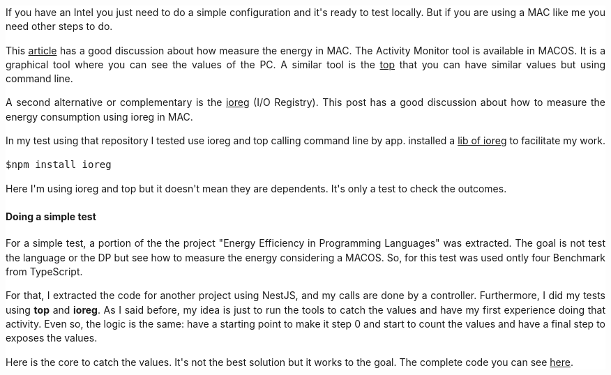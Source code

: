 <p style="text-align: justify;">If you have an Intel you just need to do a simple configuration and it's ready to test locally. But if you are using a MAC like me you need other steps to do.</p>

<p style="text-align: justify;">This <a href="https://blog.mozilla.org/nnethercote/2015/08/26/what-does-the-os-x-activity-monitors-energy-impact-actually-measure/">article</a> has a good discussion about how measure the energy in MAC. The Activity Monitor tool is available in MACOS. It is a graphical tool where you can see the values of the PC. A similar tool is the <a href="https://gridpane.com/kb/how-to-use-the-top-command-to-monitor-system-processes-and-resource-usage/">top</a> that you can have similar values but using command line.</p>

<p style="text-align: justify;">A second alternative or complementary is the <a href="https://developer.apple.com/library/archive/documentation/DeviceDrivers/Conceptual/IOKitFundamentals/TheRegistry/TheRegistry.html">ioreg</a> (I/O Registry). This <a hreh="https://www.rdegges.com/2022/how-to-calculate-the-energy-consumption-of-a-mac/">post</a> has a good discussion about how to measure the energy consumption using ioreg in MAC.</p>

<p style="text-align: justify;">In my test using that repository I tested use ioreg and top calling command line by app. installed a <a href="//https://github.com/rogerbf/ioreg">lib of ioreg</a> to facilitate my work.</p>

<pre>
$npm install ioreg
</pre>

<p style="text-align: justify;">Here I'm using ioreg and top but it doesn't mean they are dependents. It's only a test to check the outcomes.</p>

<h4>Doing a simple test</h4>

<p style="text-align: justify;">For a simple test, a portion of the the project "Energy Efficiency in Programming Languages" was extracted. The goal is not test the language or the DP but see how to measure the energy considering a MACOS. So, for this test was used ontly four Benchmark from TypeScript.</p>

<p style="text-align: justify;">For that, I extracted the code for another project using NestJS, and my calls are done by a controller. Furthermore, I did my tests using <b>top</b> and <b>ioreg</b>. As I said before, my idea is just to run the tools to catch the values and have my first experience doing that activity. Even so, the logic is the same: have a starting point to make it step 0 and start to count the values and have a final step to exposes the values.</p>

<p style="text-align: justify;">Here is the core to catch the values. It's not the best solution but it works to the goal. The complete code you can see <a href="https://github.com/fabiana2611/energy-consumption-poc/tree/master/energy-measure-js">here</a>.</p>

<p><center>